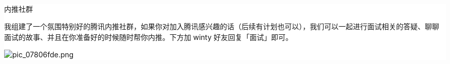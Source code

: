   


  


  
内推社群  
  


我组建了一个氛围特别好的腾讯内推社群，如果你对加入腾讯感兴趣的话（后续有计划也可以），我们可以一起进行面试相关的答疑、聊聊面试的故事、并且在你准备好的时候随时帮你内推。下方加 winty 好友回复「面试」即可。

  


![pic_07806fde.png](https://www.liangtengyu.com:9998/images/pic_07806fde.png)


[Link 1]: https://mp.weixin.qq.com/s?__biz=MzA5NTcxOTcyMg==&mid=2247491023&idx=1&sn=ee31128669ad3ba59ea50d5eafd0f397&scene=21#wechat_redirect
[Link 2]: http://mp.weixin.qq.com/s?__biz=MzI0MzIyMDM5Ng==&mid=2649829027&idx=2&sn=1a433047a8d6e8af65012bfa0bd27e3f&chksm=f175e460c6026d76bcdfc6dd42cfe80a3f14ea832d1922d65043f666d6de22bd17b09e779ed9&scene=21#wechat_redirect
[Link 3]: http://mp.weixin.qq.com/s?__biz=MzI0MzIyMDM5Ng==&mid=2649826653&idx=1&sn=9e5e2de78a8ef4de3820769ff3ab7c02&chksm=f175ef9ec60266880a86f33085ff43f95e3180846c5f139cb9b1b33c3245201157f39d949e9a&scene=21#wechat_redirect
[2020]: http://mp.weixin.qq.com/s?__biz=MzI0MzIyMDM5Ng==&mid=2649831877&idx=1&sn=9352cf4624308602c50a6fd10379d132&chksm=f175f306c6027a1029967cde600630a5107fbbfdd125b64ba3f2c9d9b570b102162ab4c3b373&scene=21#wechat_redirect
